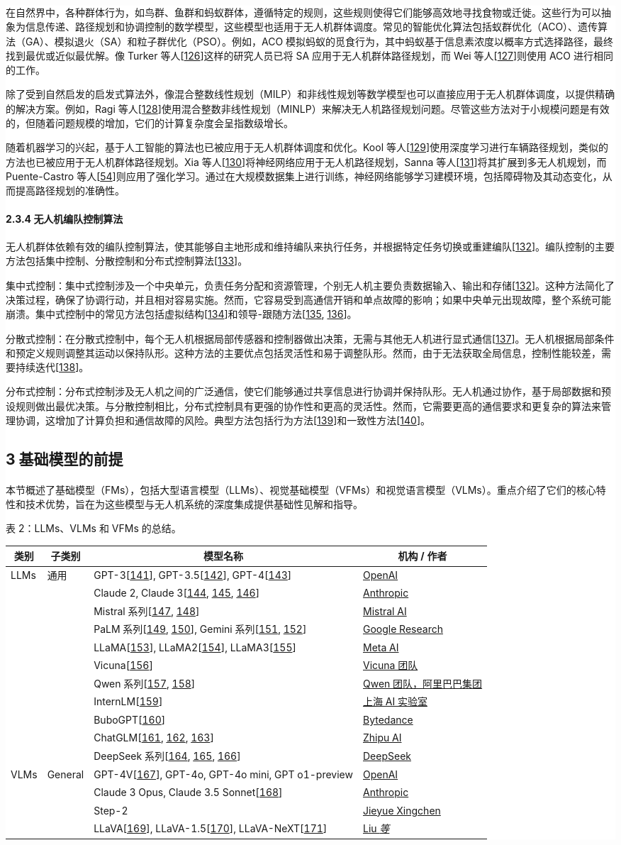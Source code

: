 在自然界中，各种群体行为，如鸟群、鱼群和蚂蚁群体，遵循特定的规则，这些规则使得它们能够高效地寻找食物或迁徙。这些行为可以抽象为信息传递、路径规划和协调控制的数学模型，这些模型也适用于无人机群体调度。常见的智能优化算法包括蚁群优化（ACO）、遗传算法（GA）、模拟退火（SA）和粒子群优化（PSO）。例如，ACO 模拟蚂蚁的觅食行为，其中蚂蚁基于信息素浓度以概率方式选择路径，最终找到最优或近似最优解。像 Turker 等人[[126](https://arxiv.org/html/2501.02341v1#bib.bib126)]这样的研究人员已将 SA 应用于无人机群体路径规划，而 Wei 等人[[127](https://arxiv.org/html/2501.02341v1#bib.bib127)]则使用 ACO 进行相同的工作。

除了受到自然启发的启发式算法外，像混合整数线性规划（MILP）和非线性规划等数学模型也可以直接应用于无人机群体调度，以提供精确的解决方案。例如，Ragi 等人[[128](https://arxiv.org/html/2501.02341v1#bib.bib128)]使用混合整数非线性规划（MINLP）来解决无人机路径规划问题。尽管这些方法对于小规模问题是有效的，但随着问题规模的增加，它们的计算复杂度会呈指数级增长。

随着机器学习的兴起，基于人工智能的算法也已被应用于无人机群体调度和优化。Kool 等人[[129](https://arxiv.org/html/2501.02341v1#bib.bib129)]使用深度学习进行车辆路径规划，类似的方法也已被应用于无人机群体路径规划。Xia 等人[[130](https://arxiv.org/html/2501.02341v1#bib.bib130)]将神经网络应用于无人机路径规划，Sanna 等人[[131](https://arxiv.org/html/2501.02341v1#bib.bib131)]将其扩展到多无人机规划，而 Puente-Castro 等人[[54](https://arxiv.org/html/2501.02341v1#bib.bib54)]则应用了强化学习。通过在大规模数据集上进行训练，神经网络能够学习建模环境，包括障碍物及其动态变化，从而提高路径规划的准确性。

#### 2.3.4 无人机编队控制算法

无人机群体依赖有效的编队控制算法，使其能够自主地形成和维持编队来执行任务，并根据特定任务切换或重建编队[[132](https://arxiv.org/html/2501.02341v1#bib.bib132)]。编队控制的主要方法包括集中控制、分散控制和分布式控制算法[[133](https://arxiv.org/html/2501.02341v1#bib.bib133)]。

集中式控制：集中式控制涉及一个中央单元，负责任务分配和资源管理，个别无人机主要负责数据输入、输出和存储[[132](https://arxiv.org/html/2501.02341v1#bib.bib132)]。这种方法简化了决策过程，确保了协调行动，并且相对容易实施。然而，它容易受到高通信开销和单点故障的影响；如果中央单元出现故障，整个系统可能崩溃。集中式控制中的常见方法包括虚拟结构[[134](https://arxiv.org/html/2501.02341v1#bib.bib134)]和领导-跟随方法[[135](https://arxiv.org/html/2501.02341v1#bib.bib135), [136](https://arxiv.org/html/2501.02341v1#bib.bib136)]。

分散式控制：在分散式控制中，每个无人机根据局部传感器和控制器做出决策，无需与其他无人机进行显式通信[[137](https://arxiv.org/html/2501.02341v1#bib.bib137)]。无人机根据局部条件和预定义规则调整其运动以保持队形。这种方法的主要优点包括灵活性和易于调整队形。然而，由于无法获取全局信息，控制性能较差，需要持续迭代[[138](https://arxiv.org/html/2501.02341v1#bib.bib138)]。

分布式控制：分布式控制涉及无人机之间的广泛通信，使它们能够通过共享信息进行协调并保持队形。无人机通过协作，基于局部数据和预设规则做出最优决策。与分散控制相比，分布式控制具有更强的协作性和更高的灵活性。然而，它需要更高的通信要求和更复杂的算法来管理协调，这增加了计算负担和通信故障的风险。典型方法包括行为方法[[139](https://arxiv.org/html/2501.02341v1#bib.bib139)]和一致性方法[[140](https://arxiv.org/html/2501.02341v1#bib.bib140)]。

## 3 基础模型的前提

本节概述了基础模型（FMs），包括大型语言模型（LLMs）、视觉基础模型（VFMs）和视觉语言模型（VLMs）。重点介绍了它们的核心特性和技术优势，旨在为这些模型与无人机系统的深度集成提供基础性见解和指导。

表 2：LLMs、VLMs 和 VFMs 的总结。

| 类别 | 子类别 | 模型名称 | 机构 / 作者 |
| --- | --- | --- | --- |
| LLMs | 通用 | GPT-3[[141](https://arxiv.org/html/2501.02341v1#bib.bib141)], GPT-3.5[[142](https://arxiv.org/html/2501.02341v1#bib.bib142)], GPT-4[[143](https://arxiv.org/html/2501.02341v1#bib.bib143)] | [OpenAI](https://openai.com) |
|  |  | Claude 2, Claude 3[[144](https://arxiv.org/html/2501.02341v1#bib.bib144), [145](https://arxiv.org/html/2501.02341v1#bib.bib145), [146](https://arxiv.org/html/2501.02341v1#bib.bib146)] | [Anthropic](https://www.anthropic.com) |
|  |  | Mistral 系列[[147](https://arxiv.org/html/2501.02341v1#bib.bib147), [148](https://arxiv.org/html/2501.02341v1#bib.bib148)] | [Mistral AI](https://www.mistral.ai) |
|  |  | PaLM 系列[[149](https://arxiv.org/html/2501.02341v1#bib.bib149), [150](https://arxiv.org/html/2501.02341v1#bib.bib150)], Gemini 系列[[151](https://arxiv.org/html/2501.02341v1#bib.bib151), [152](https://arxiv.org/html/2501.02341v1#bib.bib152)] | [Google Research](https://ai.google) |
|  |  | LLaMA[[153](https://arxiv.org/html/2501.02341v1#bib.bib153)], LLaMA2[[154](https://arxiv.org/html/2501.02341v1#bib.bib154)], LLaMA3[[155](https://arxiv.org/html/2501.02341v1#bib.bib155)] | [Meta AI](https://ai.meta.com) |
|  |  | Vicuna[[156](https://arxiv.org/html/2501.02341v1#bib.bib156)] | [Vicuna 团队](https://vicuna.lmsys.org) |
|  |  | Qwen 系列[[157](https://arxiv.org/html/2501.02341v1#bib.bib157), [158](https://arxiv.org/html/2501.02341v1#bib.bib158)] | [Qwen 团队，阿里巴巴集团](https://github.com/QwenLM) |
|  |  | InternLM[[159](https://arxiv.org/html/2501.02341v1#bib.bib159)] | [上海 AI 实验室](https://github.com/InternLM/InternLM) |
|  |  | BuboGPT[[160](https://arxiv.org/html/2501.02341v1#bib.bib160)] | [Bytedance](https://github.com/magic-research/bubogpt) |
|  |  | ChatGLM[[161](https://arxiv.org/html/2501.02341v1#bib.bib161), [162](https://arxiv.org/html/2501.02341v1#bib.bib162), [163](https://arxiv.org/html/2501.02341v1#bib.bib163)] | [Zhipu AI](https://github.com/THUDM) |
|  |  | DeepSeek 系列[[164](https://arxiv.org/html/2501.02341v1#bib.bib164), [165](https://arxiv.org/html/2501.02341v1#bib.bib165), [166](https://arxiv.org/html/2501.02341v1#bib.bib166)] | [DeepSeek](https://github.com/deepseek-ai) |
| VLMs | General | GPT-4V[[167](https://arxiv.org/html/2501.02341v1#bib.bib167)], GPT-4o, GPT-4o mini, GPT o1-preview | [OpenAI](https://openai.com) |
|  |  | Claude 3 Opus, Claude 3.5 Sonnet[[168](https://arxiv.org/html/2501.02341v1#bib.bib168)] | [Anthropic](https://www.anthropic.com) |
|  |  | Step-2 | [Jieyue Xingchen](https://www.stepfun.com/) |
|  |  | LLaVA[[169](https://arxiv.org/html/2501.02341v1#bib.bib169)], LLaVA-1.5[[170](https://arxiv.org/html/2501.02341v1#bib.bib170)], LLaVA-NeXT[[171](https://arxiv.org/html/2501.02341v1#bib.bib171)] | [Liu *等*](https://github.com/haotian-liu/LLaVA) |